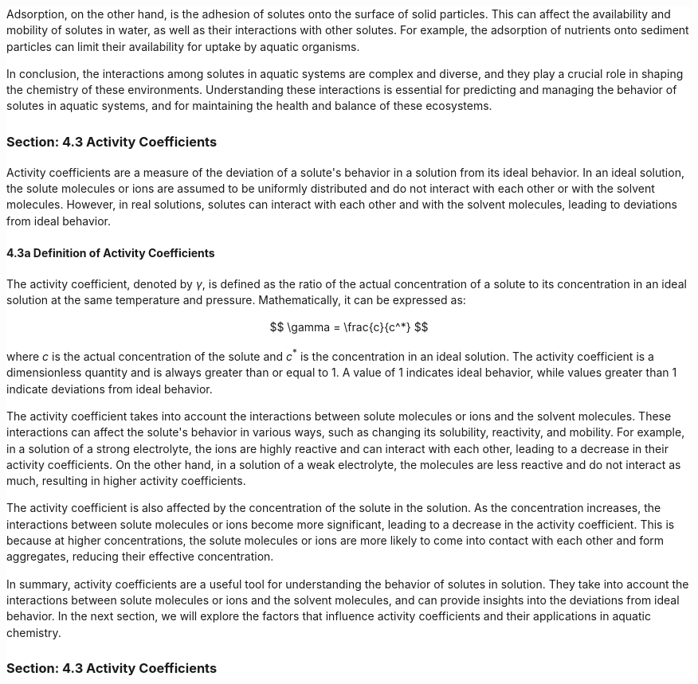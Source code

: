 Adsorption, on the other hand, is the adhesion of solutes onto the surface of solid particles. This can affect the availability and mobility of solutes in water, as well as their interactions with other solutes. For example, the adsorption of nutrients onto sediment particles can limit their availability for uptake by aquatic organisms.

In conclusion, the interactions among solutes in aquatic systems are complex and diverse, and they play a crucial role in shaping the chemistry of these environments. Understanding these interactions is essential for predicting and managing the behavior of solutes in aquatic systems, and for maintaining the health and balance of these ecosystems.


### Section: 4.3 Activity Coefficients

Activity coefficients are a measure of the deviation of a solute's behavior in a solution from its ideal behavior. In an ideal solution, the solute molecules or ions are assumed to be uniformly distributed and do not interact with each other or with the solvent molecules. However, in real solutions, solutes can interact with each other and with the solvent molecules, leading to deviations from ideal behavior.

#### 4.3a Definition of Activity Coefficients

The activity coefficient, denoted by $\gamma$, is defined as the ratio of the actual concentration of a solute to its concentration in an ideal solution at the same temperature and pressure. Mathematically, it can be expressed as:

$$
\gamma = \frac{c}{c^*}
$$

where $c$ is the actual concentration of the solute and $c^*$ is the concentration in an ideal solution. The activity coefficient is a dimensionless quantity and is always greater than or equal to 1. A value of 1 indicates ideal behavior, while values greater than 1 indicate deviations from ideal behavior.

The activity coefficient takes into account the interactions between solute molecules or ions and the solvent molecules. These interactions can affect the solute's behavior in various ways, such as changing its solubility, reactivity, and mobility. For example, in a solution of a strong electrolyte, the ions are highly reactive and can interact with each other, leading to a decrease in their activity coefficients. On the other hand, in a solution of a weak electrolyte, the molecules are less reactive and do not interact as much, resulting in higher activity coefficients.

The activity coefficient is also affected by the concentration of the solute in the solution. As the concentration increases, the interactions between solute molecules or ions become more significant, leading to a decrease in the activity coefficient. This is because at higher concentrations, the solute molecules or ions are more likely to come into contact with each other and form aggregates, reducing their effective concentration.

In summary, activity coefficients are a useful tool for understanding the behavior of solutes in solution. They take into account the interactions between solute molecules or ions and the solvent molecules, and can provide insights into the deviations from ideal behavior. In the next section, we will explore the factors that influence activity coefficients and their applications in aquatic chemistry.


### Section: 4.3 Activity Coefficients

